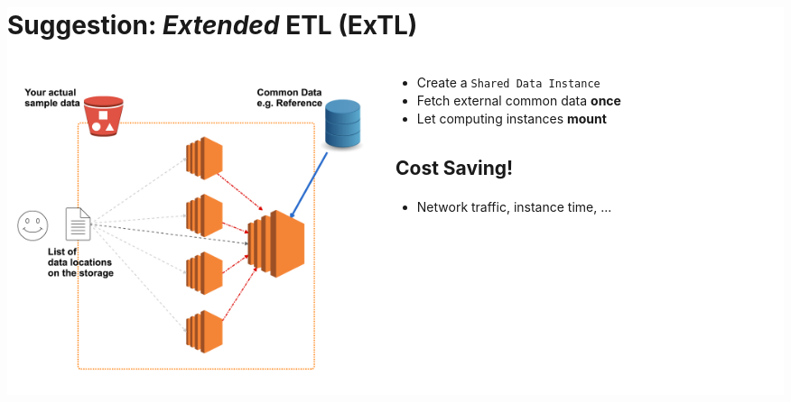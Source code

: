 # Suggestion: _Extended_ ETL (ExTL)

<div style="display:flex">
  <div style="flex:1">

![40%](./images/toon/11.png)

  </div>
  <div style="flex:1">

- Create a `Shared Data Instance`
- Fetch external common data **once**
- Let computing instances **mount**

## Cost Saving!

- Network traffic, instance time, ...
